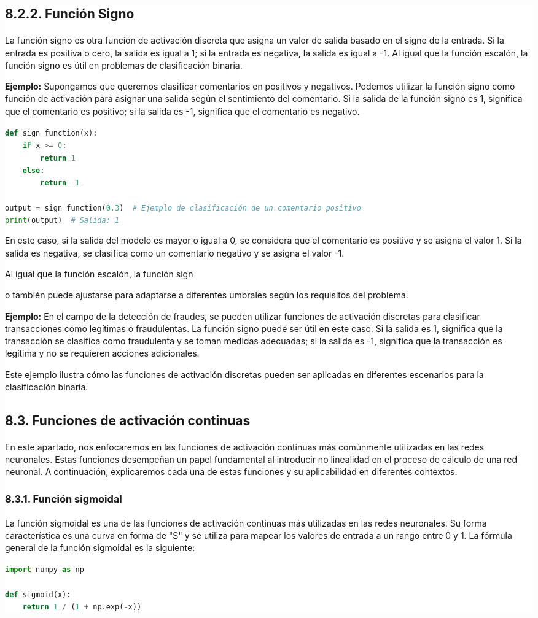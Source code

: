 ## 8.2.2. Función Signo

La función signo es otra función de activación discreta que asigna un valor de salida basado en el signo de la entrada. Si la entrada es positiva o cero, la salida es igual a 1; si la entrada es negativa, la salida es igual a -1. Al igual que la función escalón, la función signo es útil en problemas de clasificación binaria.

**Ejemplo:** Supongamos que queremos clasificar comentarios en positivos y negativos. Podemos utilizar la función signo como función de activación para asignar una salida según el sentimiento del comentario. Si la salida de la función signo es 1, significa que el comentario es positivo; si la salida es -1, significa que el comentario es negativo.

```python
def sign_function(x):
    if x >= 0:
        return 1
    else:
        return -1

output = sign_function(0.3)  # Ejemplo de clasificación de un comentario positivo
print(output)  # Salida: 1
```

En este caso, si la salida del modelo es mayor o igual a 0, se considera que el comentario es positivo y se asigna el valor 1. Si la salida es negativa, se clasifica como un comentario negativo y se asigna el valor -1.

Al igual que la función escalón, la función sign

o también puede ajustarse para adaptarse a diferentes umbrales según los requisitos del problema.

**Ejemplo:** En el campo de la detección de fraudes, se pueden utilizar funciones de activación discretas para clasificar transacciones como legítimas o fraudulentas. La función signo puede ser útil en este caso. Si la salida es 1, significa que la transacción se clasifica como fraudulenta y se toman medidas adecuadas; si la salida es -1, significa que la transacción es legítima y no se requieren acciones adicionales.

Este ejemplo ilustra cómo las funciones de activación discretas pueden ser aplicadas en diferentes escenarios para la clasificación binaria.

## 8.3. Funciones de activación continuas

En este apartado, nos enfocaremos en las funciones de activación continuas más comúnmente utilizadas en las redes neuronales. Estas funciones desempeñan un papel fundamental al introducir no linealidad en el proceso de cálculo de una red neuronal. A continuación, explicaremos cada una de estas funciones y su aplicabilidad en diferentes contextos.

### 8.3.1. Función sigmoidal

La función sigmoidal es una de las funciones de activación continuas más utilizadas en las redes neuronales. Su forma característica es una curva en forma de "S" y se utiliza para mapear los valores de entrada a un rango entre 0 y 1. La fórmula general de la función sigmoidal es la siguiente:

```python
import numpy as np

def sigmoid(x):
    return 1 / (1 + np.exp(-x))
```
